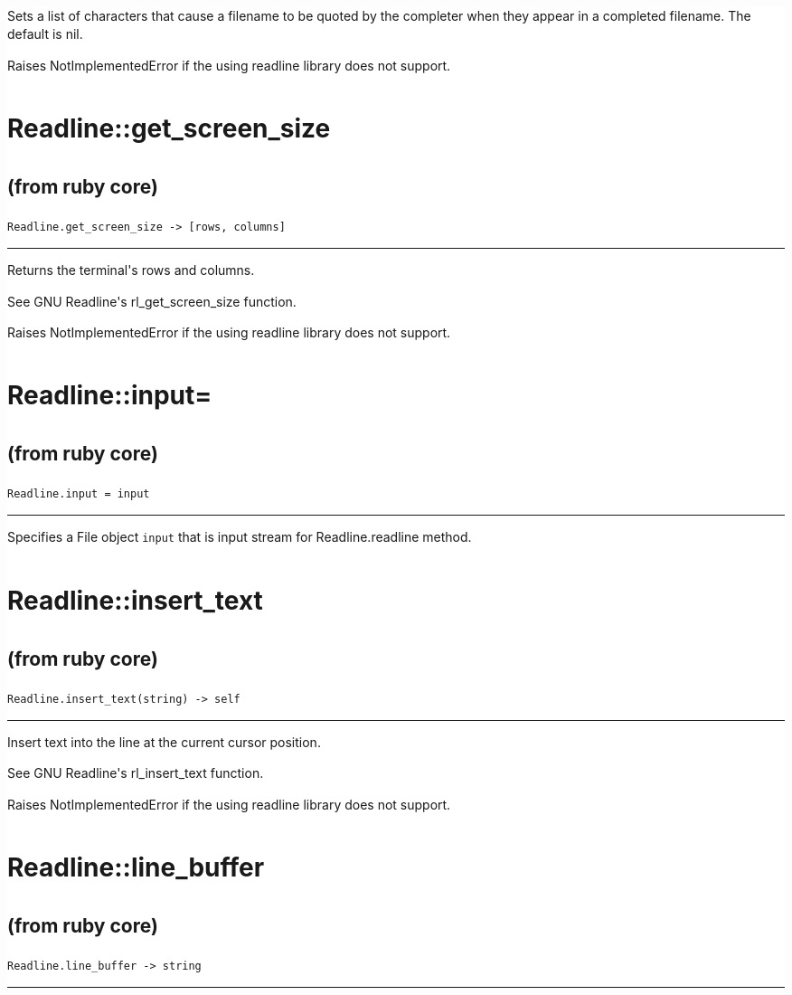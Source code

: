 
Sets a list of characters that cause a filename to be quoted by the completer
when they appear in a completed filename. The default is nil.

Raises NotImplementedError if the using readline library does not support.


# Readline::get_screen_size

(from ruby core)
---
    Readline.get_screen_size -> [rows, columns]

---

Returns the terminal's rows and columns.

See GNU Readline's rl_get_screen_size function.

Raises NotImplementedError if the using readline library does not support.


# Readline::input=

(from ruby core)
---
    Readline.input = input

---

Specifies a File object `input` that is input stream for Readline.readline
method.


# Readline::insert_text

(from ruby core)
---
    Readline.insert_text(string) -> self

---

Insert text into the line at the current cursor position.

See GNU Readline's rl_insert_text function.

Raises NotImplementedError if the using readline library does not support.


# Readline::line_buffer

(from ruby core)
---
    Readline.line_buffer -> string

---
